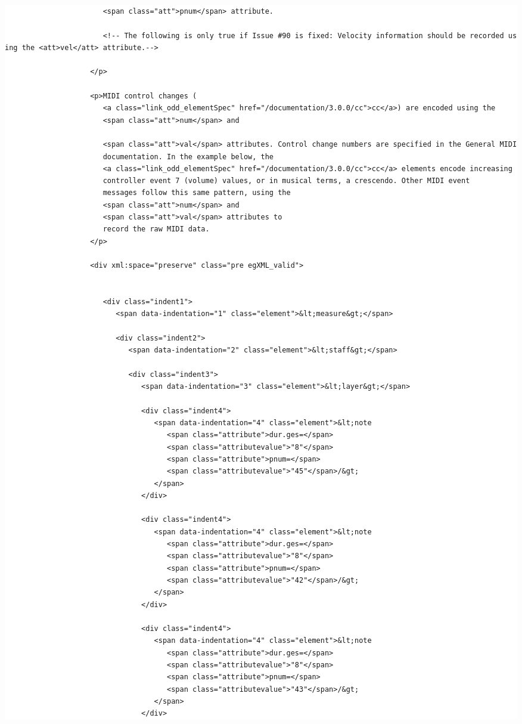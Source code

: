                            <span class="att">pnum</span> attribute.
                           
                           <!-- The following is only true if Issue #90 is fixed: Velocity information should be recorded using the <att>vel</att> attribute.-->
                           
                        </p>
                        
                        <p>MIDI control changes (
                           <a class="link_odd_elementSpec" href="/documentation/3.0.0/cc">cc</a>) are encoded using the 
                           <span class="att">num</span> and
                           
                           <span class="att">val</span> attributes. Control change numbers are specified in the General MIDI
                           documentation. In the example below, the 
                           <a class="link_odd_elementSpec" href="/documentation/3.0.0/cc">cc</a> elements encode increasing
                           controller event 7 (volume) values, or in musical terms, a crescendo. Other MIDI event
                           messages follow this same pattern, using the 
                           <span class="att">num</span> and 
                           <span class="att">val</span> attributes to
                           record the raw MIDI data.
                        </p>
                        
                        <div xml:space="preserve" class="pre egXML_valid">
                           
                           
                           <div class="indent1">
                              <span data-indentation="1" class="element">&lt;measure&gt;</span>
                              
                              <div class="indent2">
                                 <span data-indentation="2" class="element">&lt;staff&gt;</span>
                                 
                                 <div class="indent3">
                                    <span data-indentation="3" class="element">&lt;layer&gt;</span>
                                    
                                    <div class="indent4">
                                       <span data-indentation="4" class="element">&lt;note 
                                          <span class="attribute">dur.ges=</span>
                                          <span class="attributevalue">"8"</span> 
                                          <span class="attribute">pnum=</span>
                                          <span class="attributevalue">"45"</span>/&gt;
                                       </span>
                                    </div>
                                    
                                    <div class="indent4">
                                       <span data-indentation="4" class="element">&lt;note 
                                          <span class="attribute">dur.ges=</span>
                                          <span class="attributevalue">"8"</span> 
                                          <span class="attribute">pnum=</span>
                                          <span class="attributevalue">"42"</span>/&gt;
                                       </span>
                                    </div>
                                    
                                    <div class="indent4">
                                       <span data-indentation="4" class="element">&lt;note 
                                          <span class="attribute">dur.ges=</span>
                                          <span class="attributevalue">"8"</span> 
                                          <span class="attribute">pnum=</span>
                                          <span class="attributevalue">"43"</span>/&gt;
                                       </span>
                                    </div>
                                    